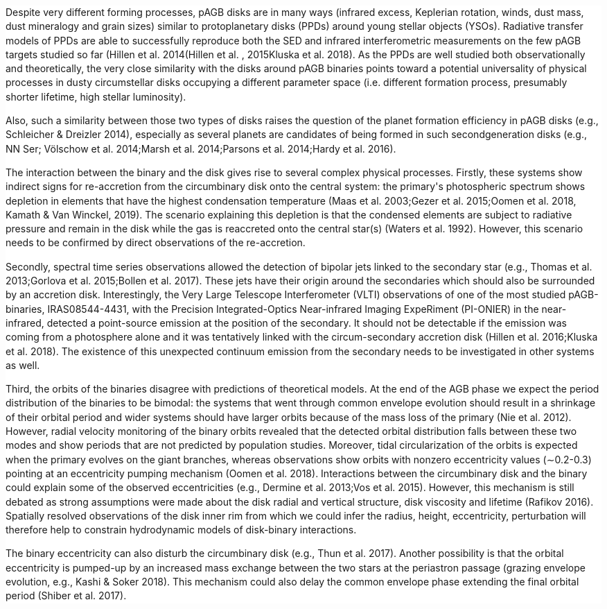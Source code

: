 Despite very different forming processes, pAGB disks are in many ways (infrared excess, Keplerian rotation, winds, dust mass, dust mineralogy and grain sizes) similar to protoplanetary disks (PPDs) around young stellar objects (YSOs). Radiative transfer models of PPDs are able to successfully reproduce both the SED and infrared interferometric measurements on the few pAGB targets studied so far (Hillen et al. 2014(Hillen et al. , 2015Kluska et al. 2018). As the PPDs are well studied both observationally and theoretically, the very close similarity with the disks around pAGB binaries points toward a potential universality of physical processes in dusty circumstellar disks occupying a different parameter space (i.e. different formation process, presumably shorter lifetime, high stellar luminosity).

Also, such a similarity between those two types of disks raises the question of the planet formation efficiency in pAGB disks (e.g., Schleicher & Dreizler 2014), especially as several planets are candidates of being formed in such secondgeneration disks (e.g., NN Ser; Völschow et al. 2014;Marsh et al. 2014;Parsons et al. 2014;Hardy et al. 2016).

The interaction between the binary and the disk gives rise to several complex physical processes. Firstly, these systems show indirect signs for re-accretion from the circumbinary disk onto the central system: the primary's photospheric spectrum shows depletion in elements that have the highest condensation temperature (Maas et al. 2003;Gezer et al. 2015;Oomen et al. 2018, Kamath & Van Winckel, 2019). The scenario explaining this depletion is that the condensed elements are subject to radiative pressure and remain in the disk while the gas is reaccreted onto the central star(s) (Waters et al. 1992). However, this scenario needs to be confirmed by direct observations of the re-accretion.

Secondly, spectral time series observations allowed the detection of bipolar jets linked to the secondary star (e.g., Thomas et al. 2013;Gorlova et al. 2015;Bollen et al. 2017). These jets have their origin around the secondaries which should also be surrounded by an accretion disk. Interestingly, the Very Large Telescope Interferometer (VLTI) observations of one of the most studied pAGB-binaries, IRAS08544-4431, with the Precision Integrated-Optics Near-infrared Imaging ExpeRiment (PI-ONIER) in the near-infrared, detected a point-source emission at the position of the secondary. It should not be detectable if the emission was coming from a photosphere alone and it was tentatively linked with the circum-secondary accretion disk (Hillen et al. 2016;Kluska et al. 2018). The existence of this unexpected continuum emission from the secondary needs to be investigated in other systems as well.

Third, the orbits of the binaries disagree with predictions of theoretical models. At the end of the AGB phase we expect the period distribution of the binaries to be bimodal: the systems that went through common envelope evolution should result in a shrinkage of their orbital period and wider systems should have larger orbits because of the mass loss of the primary (Nie et al. 2012). However, radial velocity monitoring of the binary orbits revealed that the detected orbital distribution falls between these two modes and show periods that are not predicted by population studies. Moreover, tidal circularization of the orbits is expected when the primary evolves on the giant branches, whereas observations show orbits with nonzero eccentricity values (∼0.2-0.3) pointing at an eccentricity pumping mechanism (Oomen et al. 2018). Interactions between the circumbinary disk and the binary could explain some of the observed eccentricities (e.g., Dermine et al. 2013;Vos et al. 2015). However, this mechanism is still debated as strong assumptions were made about the disk radial and vertical structure, disk viscosity and lifetime (Rafikov 2016). Spatially resolved observations of the disk inner rim from which we could infer the radius, height, eccentricity, perturbation will therefore help to constrain hydrodynamic models of disk-binary interactions.

The binary eccentricity can also disturb the circumbinary disk (e.g., Thun et al. 2017). Another possibility is that the orbital eccentricity is pumped-up by an increased mass exchange between the two stars at the periastron passage (grazing envelope evolution, e.g., Kashi & Soker 2018). This mechanism could also delay the common envelope phase extending the final orbital period (Shiber et al. 2017).
